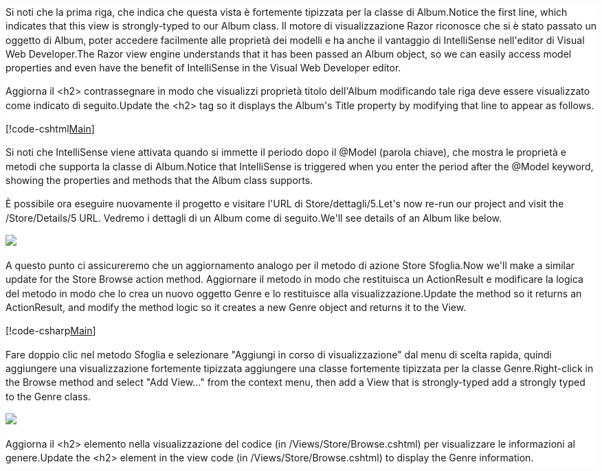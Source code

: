 <span data-ttu-id="d7db9-190">Si noti che la prima riga, che indica che questa vista è fortemente tipizzata per la classe di Album.</span><span class="sxs-lookup"><span data-stu-id="d7db9-190">Notice the first line, which indicates that this view is strongly-typed to our Album class.</span></span> <span data-ttu-id="d7db9-191">Il motore di visualizzazione Razor riconosce che si è stato passato un oggetto di Album, poter accedere facilmente alle proprietà dei modelli e ha anche il vantaggio di IntelliSense nell'editor di Visual Web Developer.</span><span class="sxs-lookup"><span data-stu-id="d7db9-191">The Razor view engine understands that it has been passed an Album object, so we can easily access model properties and even have the benefit of IntelliSense in the Visual Web Developer editor.</span></span>

<span data-ttu-id="d7db9-192">Aggiorna il &lt;h2&gt; contrassegnare in modo che visualizzi proprietà titolo dell'Album modificando tale riga deve essere visualizzato come indicato di seguito.</span><span class="sxs-lookup"><span data-stu-id="d7db9-192">Update the &lt;h2&gt; tag so it displays the Album's Title property by modifying that line to appear as follows.</span></span>

[!code-cshtml[Main](mvc-music-store-part-3/samples/sample13.cshtml)]

<span data-ttu-id="d7db9-193">Si noti che IntelliSense viene attivata quando si immette il periodo dopo il @Model (parola chiave), che mostra le proprietà e metodi che supporta la classe di Album.</span><span class="sxs-lookup"><span data-stu-id="d7db9-193">Notice that IntelliSense is triggered when you enter the period after the @Model keyword, showing the properties and methods that the Album class supports.</span></span>

<span data-ttu-id="d7db9-194">È possibile ora eseguire nuovamente il progetto e visitare l'URL di Store/dettagli/5.</span><span class="sxs-lookup"><span data-stu-id="d7db9-194">Let's now re-run our project and visit the /Store/Details/5 URL.</span></span> <span data-ttu-id="d7db9-195">Vedremo i dettagli di un Album come di seguito.</span><span class="sxs-lookup"><span data-stu-id="d7db9-195">We'll see details of an Album like below.</span></span>

![](mvc-music-store-part-3/_static/image14.png)

<span data-ttu-id="d7db9-196">A questo punto ci assicureremo che un aggiornamento analogo per il metodo di azione Store Sfoglia.</span><span class="sxs-lookup"><span data-stu-id="d7db9-196">Now we'll make a similar update for the Store Browse action method.</span></span> <span data-ttu-id="d7db9-197">Aggiornare il metodo in modo che restituisca un ActionResult e modificare la logica del metodo in modo che lo crea un nuovo oggetto Genre e lo restituisce alla visualizzazione.</span><span class="sxs-lookup"><span data-stu-id="d7db9-197">Update the method so it returns an ActionResult, and modify the method logic so it creates a new Genre object and returns it to the View.</span></span>

[!code-csharp[Main](mvc-music-store-part-3/samples/sample14.cs)]

<span data-ttu-id="d7db9-198">Fare doppio clic nel metodo Sfoglia e selezionare "Aggiungi in corso di visualizzazione" dal menu di scelta rapida, quindi aggiungere una visualizzazione fortemente tipizzata aggiungere una classe fortemente tipizzata per la classe Genre.</span><span class="sxs-lookup"><span data-stu-id="d7db9-198">Right-click in the Browse method and select "Add View…" from the context menu, then add a View that is strongly-typed add a strongly typed to the Genre class.</span></span>

![](mvc-music-store-part-3/_static/image15.png)

<span data-ttu-id="d7db9-199">Aggiorna il &lt;h2&gt; elemento nella visualizzazione del codice (in /Views/Store/Browse.cshtml) per visualizzare le informazioni al genere.</span><span class="sxs-lookup"><span data-stu-id="d7db9-199">Update the &lt;h2&gt; element in the view code (in /Views/Store/Browse.cshtml) to display the Genre information.</span></span>
